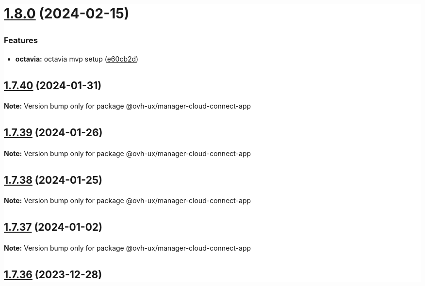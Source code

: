 # [1.8.0](https://github.com/ovh/manager/compare/@ovh-ux/manager-cloud-connect-app@1.7.40...@ovh-ux/manager-cloud-connect-app@1.8.0) (2024-02-15)


### Features

* **octavia:** octavia mvp setup ([e60cb2d](https://github.com/ovh/manager/commit/e60cb2d4bff27616b5f37d64334816105a830e8f))





## [1.7.40](https://github.com/ovh/manager/compare/@ovh-ux/manager-cloud-connect-app@1.7.39...@ovh-ux/manager-cloud-connect-app@1.7.40) (2024-01-31)

**Note:** Version bump only for package @ovh-ux/manager-cloud-connect-app





## [1.7.39](https://github.com/ovh/manager/compare/@ovh-ux/manager-cloud-connect-app@1.7.38...@ovh-ux/manager-cloud-connect-app@1.7.39) (2024-01-26)

**Note:** Version bump only for package @ovh-ux/manager-cloud-connect-app





## [1.7.38](https://github.com/ovh/manager/compare/@ovh-ux/manager-cloud-connect-app@1.7.37...@ovh-ux/manager-cloud-connect-app@1.7.38) (2024-01-25)

**Note:** Version bump only for package @ovh-ux/manager-cloud-connect-app





## [1.7.37](https://github.com/ovh/manager/compare/@ovh-ux/manager-cloud-connect-app@1.7.36...@ovh-ux/manager-cloud-connect-app@1.7.37) (2024-01-02)

**Note:** Version bump only for package @ovh-ux/manager-cloud-connect-app





## [1.7.36](https://github.com/ovh/manager/compare/@ovh-ux/manager-cloud-connect-app@1.7.35...@ovh-ux/manager-cloud-connect-app@1.7.36) (2023-12-28)
